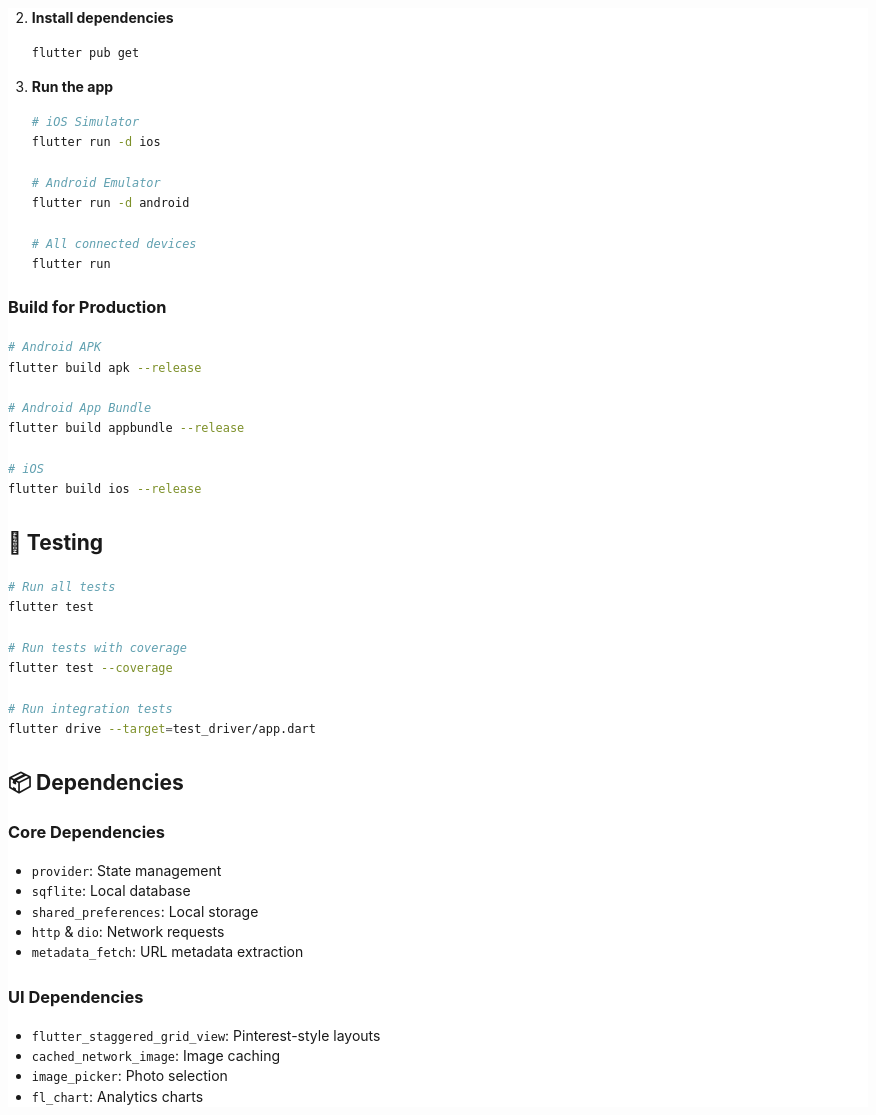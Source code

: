 2. **Install dependencies**
   ```bash
   flutter pub get
   ```

3. **Run the app**
   ```bash
   # iOS Simulator
   flutter run -d ios
   
   # Android Emulator
   flutter run -d android
   
   # All connected devices
   flutter run
   ```

### **Build for Production**

```bash
# Android APK
flutter build apk --release

# Android App Bundle
flutter build appbundle --release

# iOS
flutter build ios --release
```

## 🧪 Testing

```bash
# Run all tests
flutter test

# Run tests with coverage
flutter test --coverage

# Run integration tests
flutter drive --target=test_driver/app.dart
```

## 📦 Dependencies

### **Core Dependencies**
- `provider`: State management
- `sqflite`: Local database
- `shared_preferences`: Local storage
- `http` & `dio`: Network requests
- `metadata_fetch`: URL metadata extraction

### **UI Dependencies**
- `flutter_staggered_grid_view`: Pinterest-style layouts
- `cached_network_image`: Image caching
- `image_picker`: Photo selection
- `fl_chart`: Analytics charts
